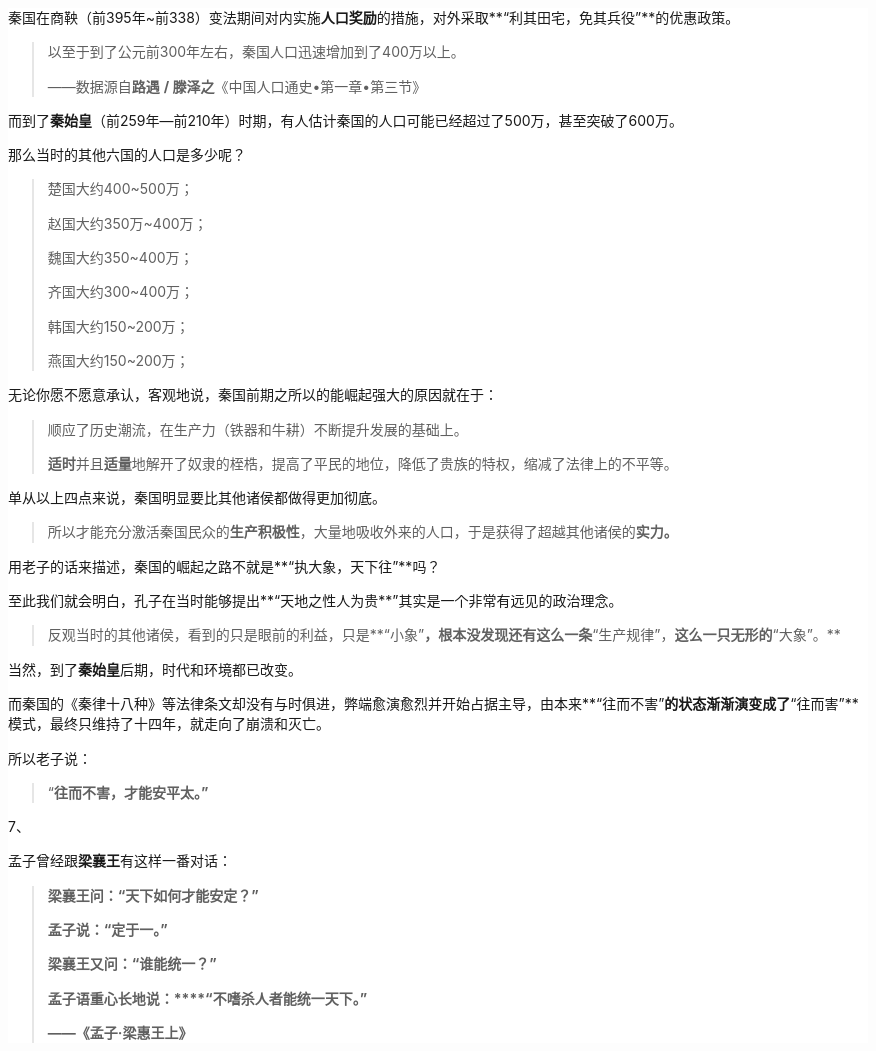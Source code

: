 秦国在商鞅（前395年~前338）变法期间对内实施**人口奖励**的措施，对外采取**“利其田宅，免其兵役”**的优惠政策。

> 以至于到了公元前300年左右，秦国人口迅速增加到了400万以上。
>
> ——数据源自**路遇** **/ 滕泽之**《中国人口通史•第一章•第三节》

而到了**秦始皇**（前259年—前210年）时期，有人估计秦国的人口可能已经超过了500万，甚至突破了600万。

那么当时的其他六国的人口是多少呢？

> 楚国大约400~500万；
>
> 赵国大约350万~400万；
>
> 魏国大约350~400万；
>
> 齐国大约300~400万；
>
> 韩国大约150~200万；
>
> 燕国大约150~200万；

无论你愿不愿意承认，客观地说，秦国前期之所以的能崛起强大的原因就在于：

> 顺应了历史潮流，在生产力（铁器和牛耕）不断提升发展的基础上。
>
> **适时**并且**适量**地解开了奴隶的桎梏，提高了平民的地位，降低了贵族的特权，缩减了法律上的不平等。

单从以上四点来说，秦国明显要比其他诸侯都做得更加彻底。

> 所以才能充分激活秦国民众的**生产积极性**，大量地吸收外来的人口，于是获得了超越其他诸侯的**实力。**

用老子的话来描述，秦国的崛起之路不就是**“执大象，天下往”**吗？

至此我们就会明白，孔子在当时能够提出**“天地之性人为贵**”其实是一个非常有远见的政治理念。

> 反观当时的其他诸侯，看到的只是眼前的利益，只是**“小象”**，根本没发现还有这么一条**“生产规律”，**这么一只无形的**“大象”。**

当然，到了**秦始皇**后期，时代和环境都已改变。

而秦国的《秦律十八种》等法律条文却没有与时俱进，弊端愈演愈烈并开始占据主导，由本来**“往而不害”**的状态渐渐演变成了**“往而害”**模式，最终只维持了十四年，就走向了崩溃和灭亡。

所以老子说：

> “**往而不害，才能安平太。”**

7、

孟子曾经跟**梁襄王**有这样一番对话：

> **梁襄王问：“天下如何才能安定？”**
>
> **孟子说：“定于一。”**
>
> **梁襄王又问：“谁能统一？”**
>
> **孟子语重心长地说：****“不嗜杀人者能统一天下。”**
>
> **——《孟子·梁惠王上》**
